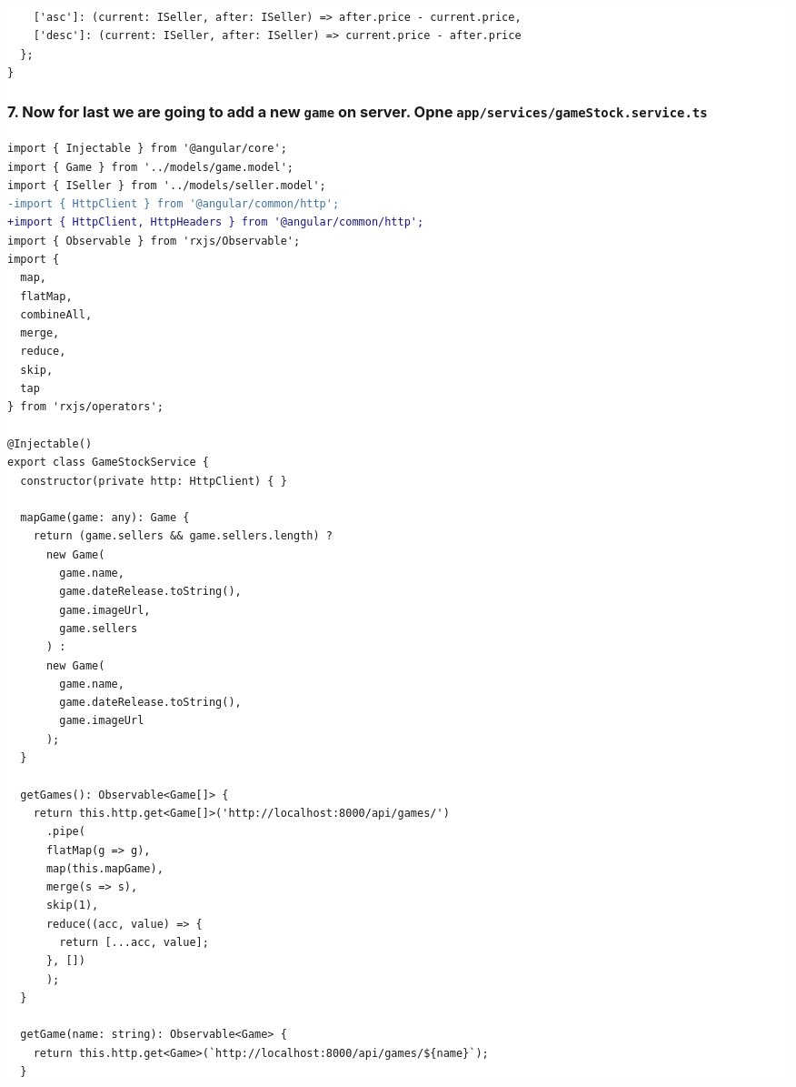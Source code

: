 ```diff seller-list.component.ts
    ['asc']: (current: ISeller, after: ISeller) => after.price - current.price,
    ['desc']: (current: ISeller, after: ISeller) => current.price - after.price
  };
}


```

### 7. Now for last we are going to add a new `game` on server. Opne `app/services/gameStock.service.ts`

```diff
import { Injectable } from '@angular/core';
import { Game } from '../models/game.model';
import { ISeller } from '../models/seller.model';
-import { HttpClient } from '@angular/common/http';
+import { HttpClient, HttpHeaders } from '@angular/common/http';
import { Observable } from 'rxjs/Observable';
import {
  map,
  flatMap,
  combineAll,
  merge,
  reduce,
  skip,
  tap
} from 'rxjs/operators';

@Injectable()
export class GameStockService {
  constructor(private http: HttpClient) { }

  mapGame(game: any): Game {
    return (game.sellers && game.sellers.length) ?
      new Game(
        game.name,
        game.dateRelease.toString(),
        game.imageUrl,
        game.sellers
      ) :
      new Game(
        game.name,
        game.dateRelease.toString(),
        game.imageUrl
      );
  }

  getGames(): Observable<Game[]> {
    return this.http.get<Game[]>('http://localhost:8000/api/games/')
      .pipe(
      flatMap(g => g),
      map(this.mapGame),
      merge(s => s),
      skip(1),
      reduce((acc, value) => {
        return [...acc, value];
      }, [])
      );
  }

  getGame(name: string): Observable<Game> {
    return this.http.get<Game>(`http://localhost:8000/api/games/${name}`);
  }
```